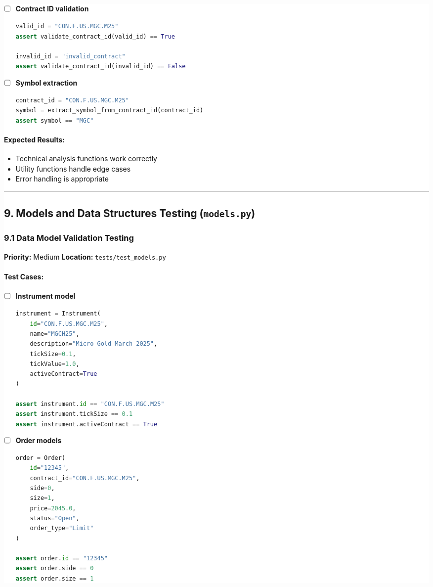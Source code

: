 - [ ] **Contract ID validation**
  ```python
  valid_id = "CON.F.US.MGC.M25"
  assert validate_contract_id(valid_id) == True
  
  invalid_id = "invalid_contract"
  assert validate_contract_id(invalid_id) == False
  ```

- [ ] **Symbol extraction**
  ```python
  contract_id = "CON.F.US.MGC.M25"
  symbol = extract_symbol_from_contract_id(contract_id)
  assert symbol == "MGC"
  ```

#### Expected Results:
- Technical analysis functions work correctly
- Utility functions handle edge cases
- Error handling is appropriate

---

## 9. Models and Data Structures Testing (`models.py`)

### 9.1 Data Model Validation Testing
**Priority:** Medium
**Location:** `tests/test_models.py`

#### Test Cases:
- [ ] **Instrument model**
  ```python
  instrument = Instrument(
      id="CON.F.US.MGC.M25",
      name="MGCH25",
      description="Micro Gold March 2025",
      tickSize=0.1,
      tickValue=1.0,
      activeContract=True
  )
  
  assert instrument.id == "CON.F.US.MGC.M25"
  assert instrument.tickSize == 0.1
  assert instrument.activeContract == True
  ```

- [ ] **Order models**
  ```python
  order = Order(
      id="12345",
      contract_id="CON.F.US.MGC.M25",
      side=0,
      size=1,
      price=2045.0,
      status="Open",
      order_type="Limit"
  )
  
  assert order.id == "12345"
  assert order.side == 0
  assert order.size == 1
  ```
